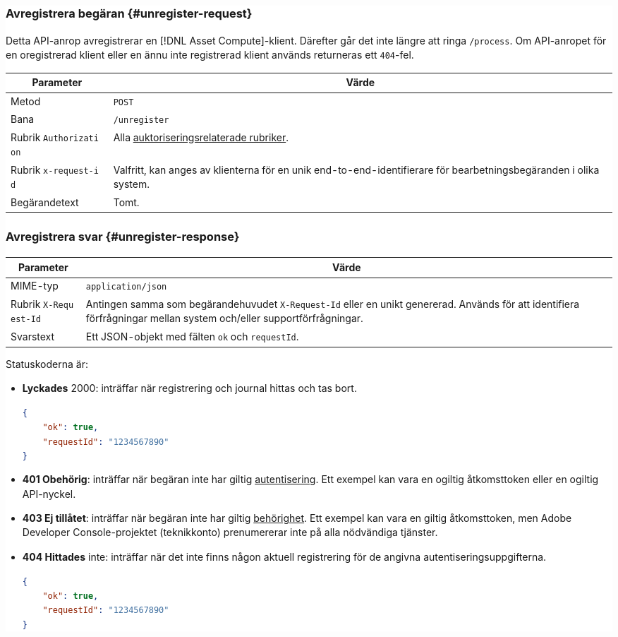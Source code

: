 ### Avregistrera begäran {#unregister-request}

Detta API-anrop avregistrerar en [!DNL Asset Compute]-klient. Därefter går det inte längre att ringa `/process`. Om API-anropet för en oregistrerad klient eller en ännu inte registrerad klient används returneras ett `404`-fel.

| Parameter | Värde |
|--------------------------|------------------------------------------------------|
| Metod | `POST` |
| Bana | `/unregister` |
| Rubrik `Authorization` | Alla [auktoriseringsrelaterade rubriker](#authentication-and-authorization). |
| Rubrik `x-request-id` | Valfritt, kan anges av klienterna för en unik end-to-end-identifierare för bearbetningsbegäranden i olika system. |
| Begärandetext | Tomt. |

### Avregistrera svar {#unregister-response}

| Parameter | Värde |
|-----------------------|------------------------------------------------------|
| MIME-typ | `application/json` |
| Rubrik `X-Request-Id` | Antingen samma som begärandehuvudet `X-Request-Id` eller en unikt genererad. Används för att identifiera förfrågningar mellan system och/eller supportförfrågningar. |
| Svarstext | Ett JSON-objekt med fälten `ok` och `requestId`. |

Statuskoderna är:

* **Lyckades** 2000: inträffar när registrering och journal hittas och tas bort.

   ```json
   {
       "ok": true,
       "requestId": "1234567890"
   }
   ```

* **401 Obehörig**: inträffar när begäran inte har giltig  [autentisering](#authentication-and-authorization). Ett exempel kan vara en ogiltig åtkomsttoken eller en ogiltig API-nyckel.

* **403 Ej tillåtet**: inträffar när begäran inte har giltig  [behörighet](#authentication-and-authorization). Ett exempel kan vara en giltig åtkomsttoken, men Adobe Developer Console-projektet (teknikkonto) prenumererar inte på alla nödvändiga tjänster.

* **404 Hittades** inte: inträffar när det inte finns någon aktuell registrering för de angivna autentiseringsuppgifterna.

   ```json
   {
       "ok": true,
       "requestId": "1234567890"
   }
   ```

